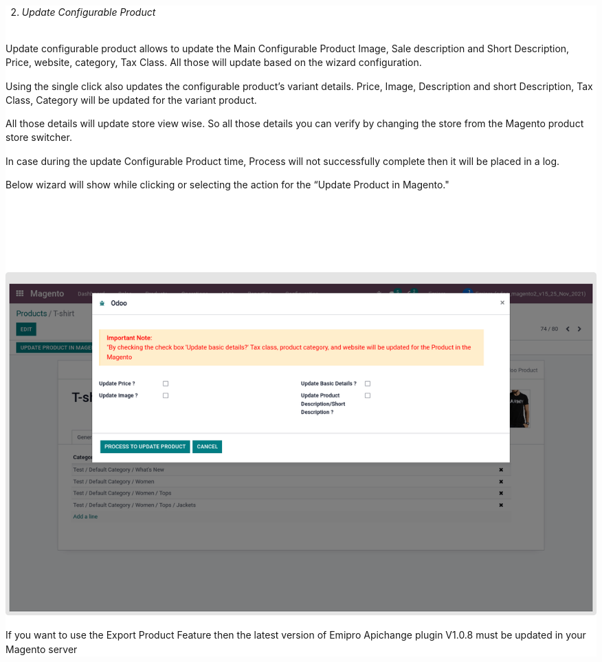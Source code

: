 2. ###### Update Configurable Product


Update configurable product allows to update the Main Configurable Product Image, Sale description and Short Description, Price, website, category, Tax Class. All those will update based on the wizard configuration.


Using the single click also updates the configurable product’s variant details. Price, Image, Description and short Description, Tax Class, Category will be updated for the variant product.


All those details will update store view wise. So all those details you can verify by changing the store from the Magento product store switcher.


In case during the update Configurable Product time, Process will not successfully complete then it will be placed in a log.


Below wizard will show while clicking or selecting the action for the “Update Product in Magento."


 


 


 


![](./images/4-8-1-26.png)



If you want to use the Export Product Feature then the latest version of Emipro Apichange plugin V1.0.8 must be updated in your Magento server 




